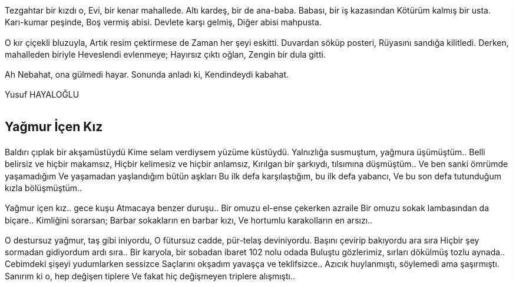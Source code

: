 
Tezgahtar bir kızdı o,
Evi, bir kenar mahallede.
Altı kardeş, bir de ana-baba.
Babası, bir iş kazasından
Kötürüm kalmış bir usta.
Karı-kumar peşinde,
Boş vermiş abisi.
Devlete karşı gelmiş,
Diğer abisi mahpusta.

O kır çiçekli bluzuyla,
Artık resim çektirmese de
Zaman her şeyi eskitti.
Duvardan söküp posteri,
Rüyasını sandığa kilitledi.
Derken, mahalleden biriyle
Heveslendi evlenmeye;
Hayırsız çıktı oğlan,
Zengin bir dula gitti.

Ah Nebahat, ona gülmedi hayar.
Sonunda anladı ki,
Kendindeydi kabahat.

Yusuf HAYALOĞLU

## Yağmur İçen Kız

Baldırı çıplak bir akşamüstüydü
Kime selam verdiysem yüzüme küstüydü.
Yalnızlığa susmuştum, yağmura üşümüştüm..
Belli belirsiz ve hiçbir makamsız,
Hiçbir kelimesiz ve hiçbir anlamsız,
Kırılgan bir şarkıydı, tılsımına düşmüştüm..
Ve ben sanki ömrümde yaşamadığım
Ve yaşamadan yaşlandığım bütün aşkları
Bu ilk defa karşılaştığım, bu ilk defa yabancı,
Ve bu son defa tutunduğum kızla bölüşmüştüm..

Yağmur içen kız.. gece kuşu
Atmacaya benzer duruşu..
Bir omuzu el-ense çekerken azraile
Bir omuzu sokak lambasından da biçare..
Kimliğini sorarsan;
Barbar sokakların en barbar kızı,
Ve hortumlu karakolların en arsızı..

O destursuz yağmur, taş gibi iniyordu,
O fütursuz cadde, pür-telaş deviniyordu.
Başını çevirip bakıyordu ara sıra
Hiçbir şey sormadan gidiyordum ardı sıra..
Bir karyola, bir sobadan ibaret 102 nolu odada
Buluştu gözlerimiz, sırları dökülmüş tozlu aynada..
Cebimdeki şişeyi yudumlarken sessizce
Saçlarını okşadım yavaşça ve teklifsizce..
Azıcık huylanmıştı, söylemedi ama şaşırmıştı.
Sanırım ki o, hep değişen tiplere
Ve fakat hiç değişmeyen triplere alışmıştı..
